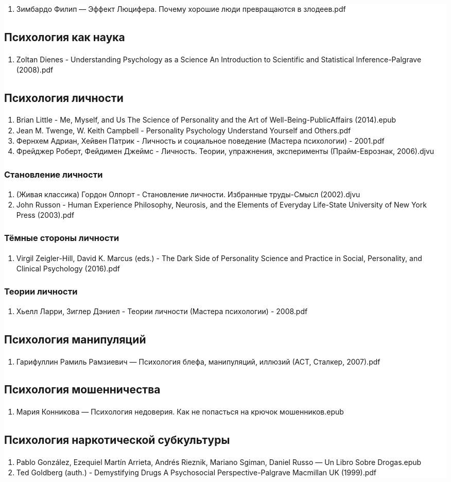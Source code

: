 1. Зимбардо Филип — Эффект Люцифера. Почему хорошие люди превращаются в злодеев.pdf

<a id="Психология-как-наука"></a>
## Психология как наука

1. Zoltan Dienes - Understanding Psychology as a Science An Introduction to Scientific and Statistical Inference-Palgrave (2008).pdf

<a id="Психология-личности"></a>
## Психология личности

1. Brian Little - Me, Myself, and Us The Science of Personality and the Art of Well-Being-PublicAffairs (2014).epub
1. Jean M. Twenge, W. Keith Campbell - Personality Psychology Understand Yourself and Others.pdf
1. Фернхем Адриан, Хейвен Патрик - Личность и социальное поведение (Мастера психологии) - 2001.pdf
1. Фрейджер Роберт, Фейдимен Джеймс - Личность. Теории, упражнения, эксперименты (Прайм-Еврознак, 2006).djvu

<a id="Становление-личности"></a>
### Становление личности

1. (Живая классика) Гордон Олпорт - Становление личности. Избранные труды-Смысл (2002).djvu
1. John Russon - Human Experience Philosophy, Neurosis, and the Elements of Everyday Life-State University of New York Press (2003).pdf

<a id="Тёмные-стороны-личности"></a>
### Тёмные стороны личности

1. Virgil Zeigler-Hill, David K. Marcus (eds.) - The Dark Side of Personality Science and Practice in Social, Personality, and Clinical Psychology (2016).pdf

<a id="Теории-личности"></a>
### Теории личности

1. Хьелл Ларри, Зиглер Дэниел - Теории личности (Мастера психологии) - 2008.pdf

<a id="Психология-манипуляций"></a>
## Психология манипуляций

1. Гарифуллин Рамиль Рамзиевич — Психология блефа, манипуляций, иллюзий (АСТ, Сталкер, 2007).pdf

<a id="Психология-мошенничества"></a>
## Психология мошенничества

1. Мария Конникова — Психология недоверия. Как не попасться на крючок мошенников.epub

<a id="Психология-наркотической-субкультуры"></a>
## Психология наркотической субкультуры

1. Pablo González, Ezequiel Martín Arrieta, Andrés Rieznik, Mariano Sgiman, Daniel Russo — Un Libro Sobre Drogas.epub
1. Ted Goldberg (auth.) - Demystifying Drugs A Psychosocial Perspective-Palgrave Macmillan UK (1999).pdf
